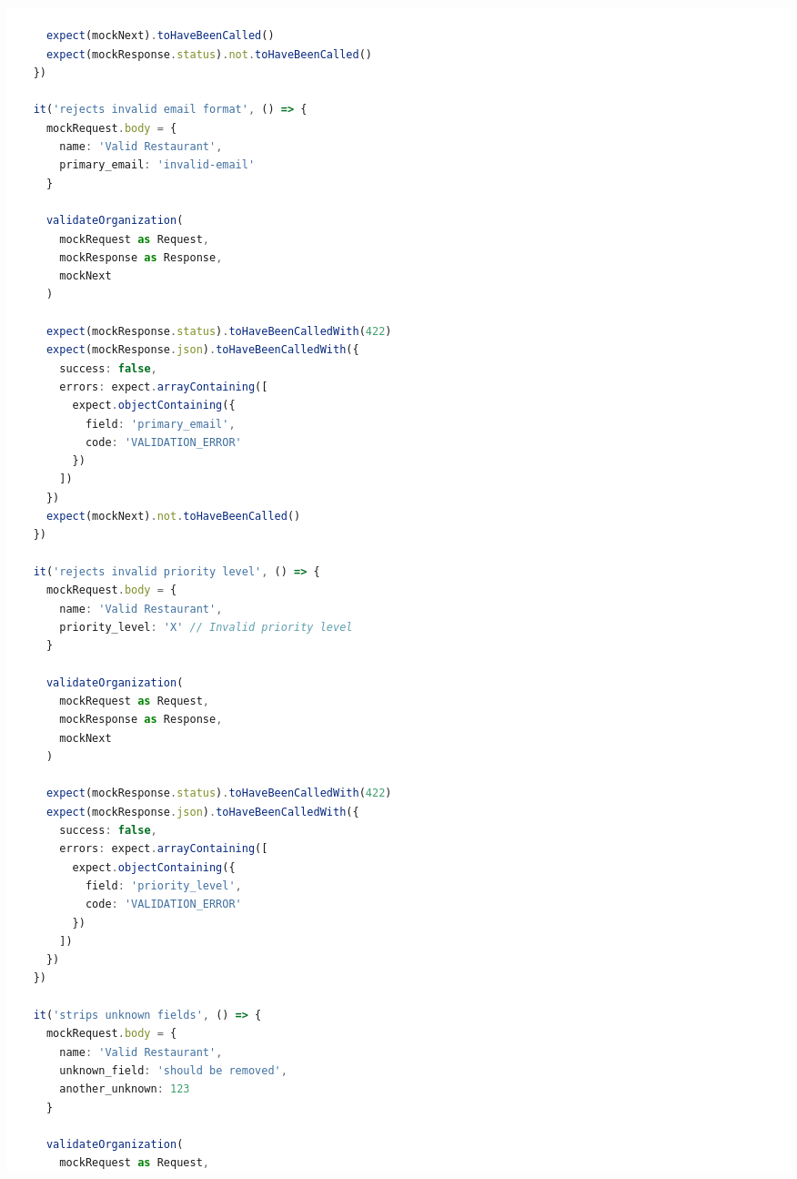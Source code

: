 ```typescript

      expect(mockNext).toHaveBeenCalled()
      expect(mockResponse.status).not.toHaveBeenCalled()
    })

    it('rejects invalid email format', () => {
      mockRequest.body = {
        name: 'Valid Restaurant',
        primary_email: 'invalid-email'
      }

      validateOrganization(
        mockRequest as Request,
        mockResponse as Response,
        mockNext
      )

      expect(mockResponse.status).toHaveBeenCalledWith(422)
      expect(mockResponse.json).toHaveBeenCalledWith({
        success: false,
        errors: expect.arrayContaining([
          expect.objectContaining({
            field: 'primary_email',
            code: 'VALIDATION_ERROR'
          })
        ])
      })
      expect(mockNext).not.toHaveBeenCalled()
    })

    it('rejects invalid priority level', () => {
      mockRequest.body = {
        name: 'Valid Restaurant',
        priority_level: 'X' // Invalid priority level
      }

      validateOrganization(
        mockRequest as Request,
        mockResponse as Response,
        mockNext
      )

      expect(mockResponse.status).toHaveBeenCalledWith(422)
      expect(mockResponse.json).toHaveBeenCalledWith({
        success: false,
        errors: expect.arrayContaining([
          expect.objectContaining({
            field: 'priority_level',
            code: 'VALIDATION_ERROR'
          })
        ])
      })
    })

    it('strips unknown fields', () => {
      mockRequest.body = {
        name: 'Valid Restaurant',
        unknown_field: 'should be removed',
        another_unknown: 123
      }

      validateOrganization(
        mockRequest as Request,
```
